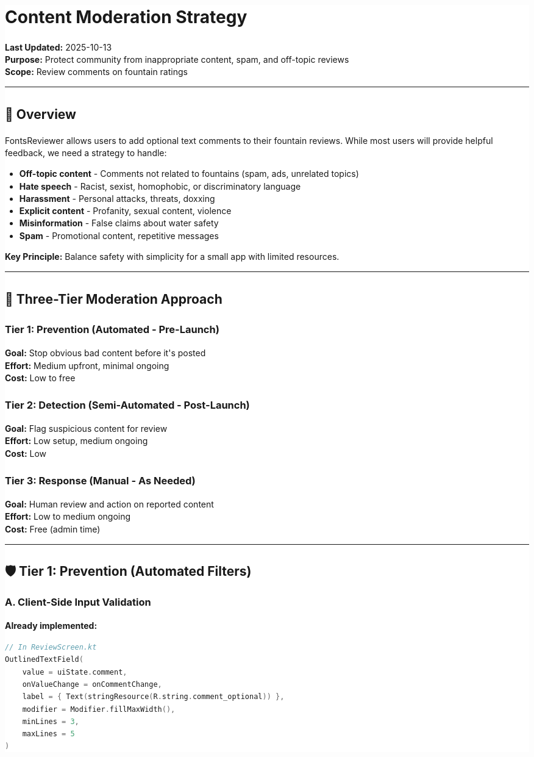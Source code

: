 # Content Moderation Strategy

**Last Updated:** 2025-10-13  
**Purpose:** Protect community from inappropriate content, spam, and off-topic reviews  
**Scope:** Review comments on fountain ratings

---

## 🎯 Overview

FontsReviewer allows users to add optional text comments to their fountain reviews. While most users will provide helpful feedback, we need a strategy to handle:

- **Off-topic content** - Comments not related to fountains (spam, ads, unrelated topics)
- **Hate speech** - Racist, sexist, homophobic, or discriminatory language
- **Harassment** - Personal attacks, threats, doxxing
- **Explicit content** - Profanity, sexual content, violence
- **Misinformation** - False claims about water safety
- **Spam** - Promotional content, repetitive messages

**Key Principle:** Balance safety with simplicity for a small app with limited resources.

---

## 🔄 Three-Tier Moderation Approach

### Tier 1: Prevention (Automated - Pre-Launch)
**Goal:** Stop obvious bad content before it's posted  
**Effort:** Medium upfront, minimal ongoing  
**Cost:** Low to free

### Tier 2: Detection (Semi-Automated - Post-Launch)
**Goal:** Flag suspicious content for review  
**Effort:** Low setup, medium ongoing  
**Cost:** Low

### Tier 3: Response (Manual - As Needed)
**Goal:** Human review and action on reported content  
**Effort:** Low to medium ongoing  
**Cost:** Free (admin time)

---

## 🛡️ Tier 1: Prevention (Automated Filters)

### A. Client-Side Input Validation

**Already implemented:**
```kotlin
// In ReviewScreen.kt
OutlinedTextField(
    value = uiState.comment,
    onValueChange = onCommentChange,
    label = { Text(stringResource(R.string.comment_optional)) },
    modifier = Modifier.fillMaxWidth(),
    minLines = 3,
    maxLines = 5
)
```
